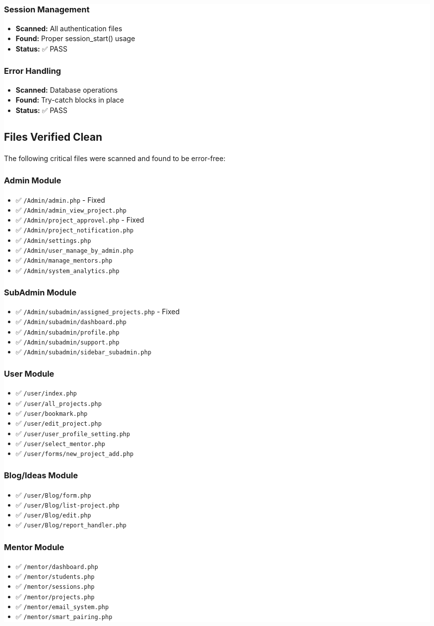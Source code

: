 ### Session Management
- **Scanned:** All authentication files
- **Found:** Proper session_start() usage
- **Status:** ✅ PASS

### Error Handling
- **Scanned:** Database operations
- **Found:** Try-catch blocks in place
- **Status:** ✅ PASS

## Files Verified Clean

The following critical files were scanned and found to be error-free:

### Admin Module
- ✅ `/Admin/admin.php` - Fixed
- ✅ `/Admin/admin_view_project.php`
- ✅ `/Admin/project_approvel.php` - Fixed
- ✅ `/Admin/project_notification.php`
- ✅ `/Admin/settings.php`
- ✅ `/Admin/user_manage_by_admin.php`
- ✅ `/Admin/manage_mentors.php`
- ✅ `/Admin/system_analytics.php`

### SubAdmin Module
- ✅ `/Admin/subadmin/assigned_projects.php` - Fixed
- ✅ `/Admin/subadmin/dashboard.php`
- ✅ `/Admin/subadmin/profile.php`
- ✅ `/Admin/subadmin/support.php`
- ✅ `/Admin/subadmin/sidebar_subadmin.php`

### User Module
- ✅ `/user/index.php`
- ✅ `/user/all_projects.php`
- ✅ `/user/bookmark.php`
- ✅ `/user/edit_project.php`
- ✅ `/user/user_profile_setting.php`
- ✅ `/user/select_mentor.php`
- ✅ `/user/forms/new_project_add.php`

### Blog/Ideas Module
- ✅ `/user/Blog/form.php`
- ✅ `/user/Blog/list-project.php`
- ✅ `/user/Blog/edit.php`
- ✅ `/user/Blog/report_handler.php`

### Mentor Module
- ✅ `/mentor/dashboard.php`
- ✅ `/mentor/students.php`
- ✅ `/mentor/sessions.php`
- ✅ `/mentor/projects.php`
- ✅ `/mentor/email_system.php`
- ✅ `/mentor/smart_pairing.php`
